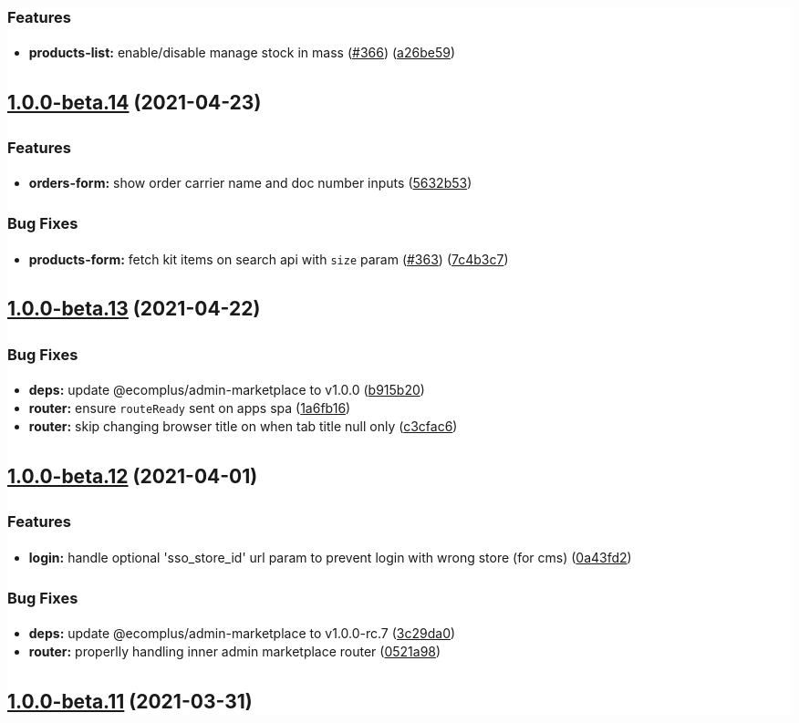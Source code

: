 ### Features

* **products-list:** enable/disable manage stock in mass ([#366](https://github.com/ecomplus/admin/issues/366)) ([a26be59](https://github.com/ecomplus/admin/commit/a26be5985aee760962031053bdd18a1e400de6a5))

## [1.0.0-beta.14](https://github.com/ecomplus/admin/compare/v1.0.0-beta.13...v1.0.0-beta.14) (2021-04-23)


### Features

* **orders-form:** show order carrier name and doc number inputs ([5632b53](https://github.com/ecomplus/admin/commit/5632b536dc16c3041d198ef4eb026ea7fcd40119))


### Bug Fixes

* **products-form:** fetch kit items on search api with `size` param ([#363](https://github.com/ecomplus/admin/issues/363)) ([7c4b3c7](https://github.com/ecomplus/admin/commit/7c4b3c7bce9ddf14d209ab254d2269c5b2235706))

## [1.0.0-beta.13](https://github.com/ecomplus/admin/compare/v1.0.0-beta.12...v1.0.0-beta.13) (2021-04-22)


### Bug Fixes

* **deps:** update @ecomplus/admin-marketplace to v1.0.0 ([b915b20](https://github.com/ecomplus/admin/commit/b915b20a4b4bab8095815bb5fae29aa73e987750))
* **router:** ensure `routeReady` sent on apps spa ([1a6fb16](https://github.com/ecomplus/admin/commit/1a6fb161925d101e5ef61adb4cd915e6f203c590))
* **router:** skip changing browser title on when tab title null only ([c3cfac6](https://github.com/ecomplus/admin/commit/c3cfac6d0ff4d94b9a8ce9aba92ac8e6d36e432d))

## [1.0.0-beta.12](https://github.com/ecomplus/admin/compare/v1.0.0-beta.11...v1.0.0-beta.12) (2021-04-01)


### Features

* **login:** handle optional 'sso_store_id' url param to prevent login with wrong store (for cms) ([0a43fd2](https://github.com/ecomplus/admin/commit/0a43fd206432d9b54606fcfd84c7610b92de2f88))


### Bug Fixes

* **deps:** update @ecomplus/admin-marketplace to v1.0.0-rc.7 ([3c29da0](https://github.com/ecomplus/admin/commit/3c29da03c098d94966d7e3675d58d80a25815d86))
* **router:** properlly handling inner admin marketplace router ([0521a98](https://github.com/ecomplus/admin/commit/0521a9870b581d8e11c19755821c9effef939b79))

## [1.0.0-beta.11](https://github.com/ecomplus/admin/compare/v1.0.0-beta.10...v1.0.0-beta.11) (2021-03-31)
